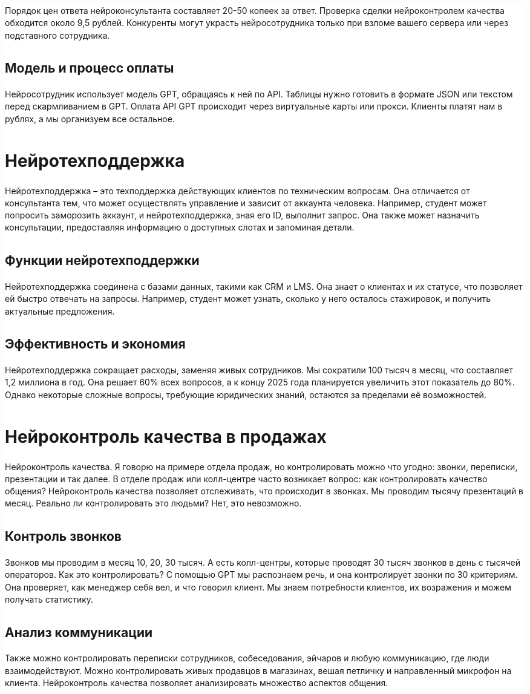 Порядок цен ответа нейроконсультанта составляет 20-50 копеек за ответ. Проверка сделки нейроконтролем качества обходится около 9,5 рублей. Конкуренты могут украсть нейросотрудника только при взломе вашего сервера или через подставного сотрудника.

## Модель и процесс оплаты

Нейросотрудник использует модель GPT, обращаясь к ней по API. Таблицы нужно готовить в формате JSON или текстом перед скармливанием в GPT. Оплата API GPT происходит через виртуальные карты или прокси. Клиенты платят нам в рублях, а мы организуем все остальное.

# Нейротехподдержка

Нейротехподдержка – это техподдержка действующих клиентов по техническим вопросам. Она отличается от консультанта тем, что может осуществлять управление и зависит от аккаунта человека. Например, студент может попросить заморозить аккаунт, и нейротехподдержка, зная его ID, выполнит запрос. Она также может назначить консультации, предоставляя информацию о доступных слотах и запоминая детали.

## Функции нейротехподдержки

Нейротехподдержка соединена с базами данных, такими как CRM и LMS. Она знает о клиентах и их статусе, что позволяет ей быстро отвечать на запросы. Например, студент может узнать, сколько у него осталось стажировок, и получить актуальные предложения.

## Эффективность и экономия

Нейротехподдержка сокращает расходы, заменяя живых сотрудников. Мы сократили 100 тысяч в месяц, что составляет 1,2 миллиона в год. Она решает 60% всех вопросов, а к концу 2025 года планируется увеличить этот показатель до 80%. Однако некоторые сложные вопросы, требующие юридических знаний, остаются за пределами её возможностей.

# Нейроконтроль качества в продажах

Нейроконтроль качества. Я говорю на примере отдела продаж, но контролировать можно что угодно: звонки, переписки, презентации и так далее. В отделе продаж или колл-центре часто возникает вопрос: как контролировать качество общения? Нейроконтроль качества позволяет отслеживать, что происходит в звонках. Мы проводим тысячу презентаций в месяц. Реально ли контролировать это людьми? Нет, это невозможно.

## Контроль звонков

Звонков мы проводим в месяц 10, 20, 30 тысяч. А есть колл-центры, которые проводят 30 тысяч звонков в день с тысячей операторов. Как это контролировать? С помощью GPT мы распознаем речь, и она контролирует звонки по 30 критериям. Она проверяет, как менеджер себя вел, и что говорил клиент. Мы знаем потребности клиентов, их возражения и можем получать статистику.

## Анализ коммуникации

Также можно контролировать переписки сотрудников, собеседования, эйчаров и любую коммуникацию, где люди взаимодействуют. Можно контролировать живых продавцов в магазинах, вешая петличку и направленный микрофон на клиента. Нейроконтроль качества позволяет анализировать множество аспектов общения.
